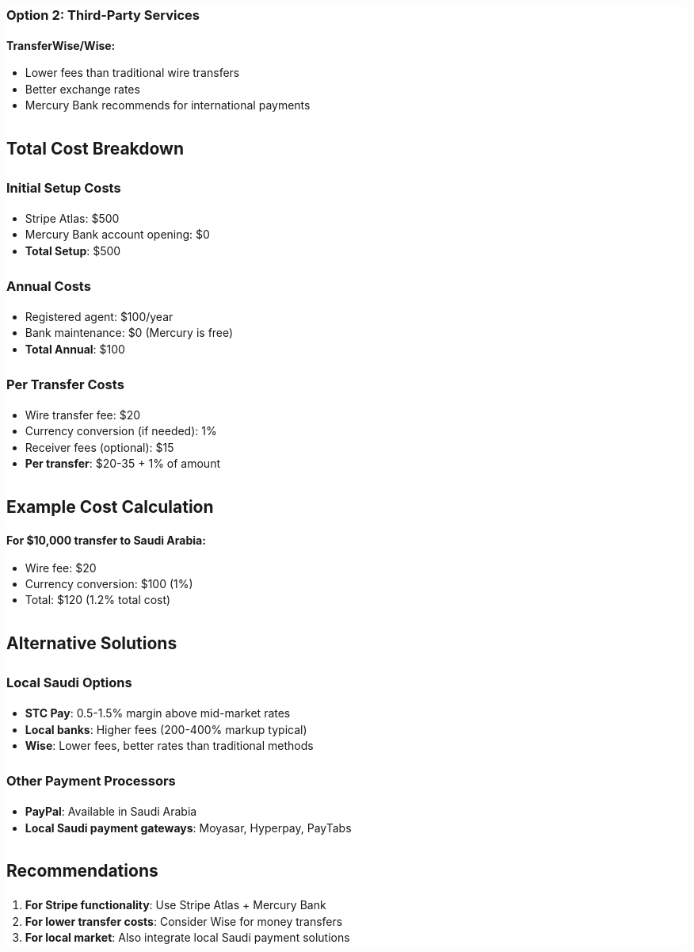 ### Option 2: Third-Party Services
**TransferWise/Wise:**
- Lower fees than traditional wire transfers
- Better exchange rates
- Mercury Bank recommends for international payments

## Total Cost Breakdown

### Initial Setup Costs
- Stripe Atlas: $500
- Mercury Bank account opening: $0
- **Total Setup**: $500

### Annual Costs
- Registered agent: $100/year
- Bank maintenance: $0 (Mercury is free)
- **Total Annual**: $100

### Per Transfer Costs
- Wire transfer fee: $20
- Currency conversion (if needed): 1%
- Receiver fees (optional): $15
- **Per transfer**: $20-35 + 1% of amount

## Example Cost Calculation
**For $10,000 transfer to Saudi Arabia:**
- Wire fee: $20
- Currency conversion: $100 (1%)
- Total: $120 (1.2% total cost)

## Alternative Solutions

### Local Saudi Options
- **STC Pay**: 0.5-1.5% margin above mid-market rates
- **Local banks**: Higher fees (200-400% markup typical)
- **Wise**: Lower fees, better rates than traditional methods

### Other Payment Processors
- **PayPal**: Available in Saudi Arabia
- **Local Saudi payment gateways**: Moyasar, Hyperpay, PayTabs

## Recommendations

1. **For Stripe functionality**: Use Stripe Atlas + Mercury Bank
2. **For lower transfer costs**: Consider Wise for money transfers
3. **For local market**: Also integrate local Saudi payment solutions
